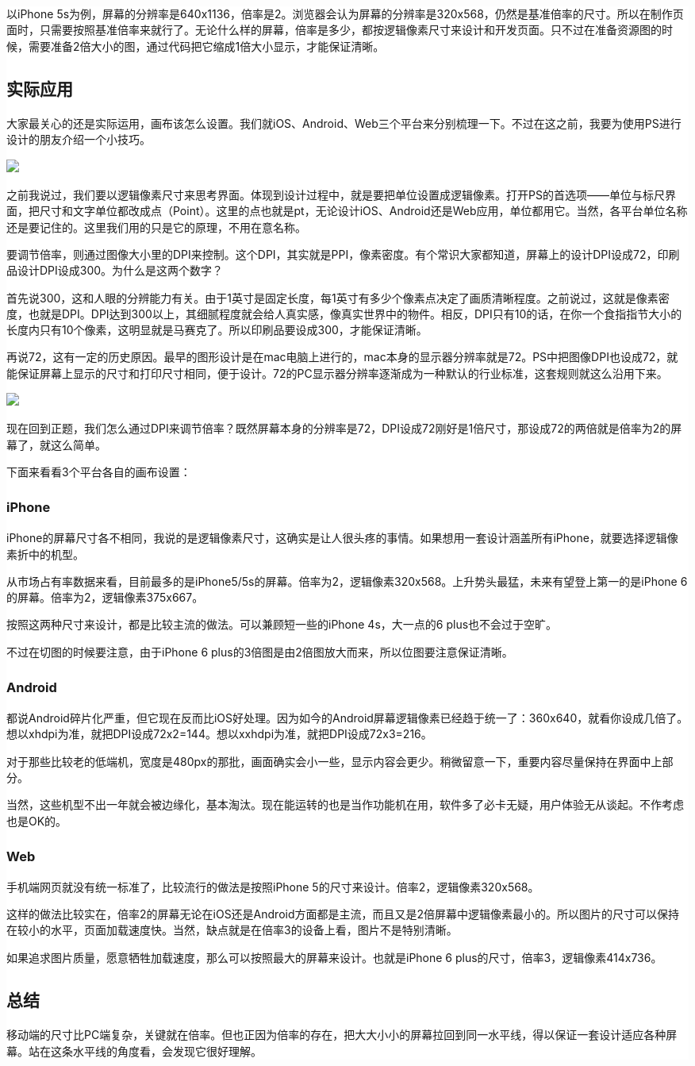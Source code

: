 以iPhone 5s为例，屏幕的分辨率是640x1136，倍率是2。浏览器会认为屏幕的分辨率是320x568，仍然是基准倍率的尺寸。所以在制作页面时，只需要按照基准倍率来就行了。无论什么样的屏幕，倍率是多少，都按逻辑像素尺寸来设计和开发页面。只不过在准备资源图的时候，需要准备2倍大小的图，通过代码把它缩成1倍大小显示，才能保证清晰。

## 实际应用

大家最关心的还是实际运用，画布该怎么设置。我们就iOS、Android、Web三个平台来分别梳理一下。不过在这之前，我要为使用PS进行设计的朋友介绍一个小技巧。

![](http://qiniu.colacdn.com/img/posts/2015-04/04-17/8.png)

之前我说过，我们要以逻辑像素尺寸来思考界面。体现到设计过程中，就是要把单位设置成逻辑像素。打开PS的首选项——单位与标尺界面，把尺寸和文字单位都改成点（Point）。这里的点也就是pt，无论设计iOS、Android还是Web应用，单位都用它。当然，各平台单位名称还是要记住的。这里我们用的只是它的原理，不用在意名称。

要调节倍率，则通过图像大小里的DPI来控制。这个DPI，其实就是PPI，像素密度。有个常识大家都知道，屏幕上的设计DPI设成72，印刷品设计DPI设成300。为什么是这两个数字？

首先说300，这和人眼的分辨能力有关。由于1英寸是固定长度，每1英寸有多少个像素点决定了画质清晰程度。之前说过，这就是像素密度，也就是DPI。DPI达到300以上，其细腻程度就会给人真实感，像真实世界中的物件。相反，DPI只有10的话，在你一个食指指节大小的长度内只有10个像素，这明显就是马赛克了。所以印刷品要设成300，才能保证清晰。

再说72，这有一定的历史原因。最早的图形设计是在mac电脑上进行的，mac本身的显示器分辨率就是72。PS中把图像DPI也设成72，就能保证屏幕上显示的尺寸和打印尺寸相同，便于设计。72的PC显示器分辨率逐渐成为一种默认的行业标准，这套规则就这么沿用下来。

![](http://qiniu.colacdn.com/img/posts/2015-04/04-17/9.png)

现在回到正题，我们怎么通过DPI来调节倍率？既然屏幕本身的分辨率是72，DPI设成72刚好是1倍尺寸，那设成72的两倍就是倍率为2的屏幕了，就这么简单。

下面来看看3个平台各自的画布设置：

### iPhone

iPhone的屏幕尺寸各不相同，我说的是逻辑像素尺寸，这确实是让人很头疼的事情。如果想用一套设计涵盖所有iPhone，就要选择逻辑像素折中的机型。

从市场占有率数据来看，目前最多的是iPhone5/5s的屏幕。倍率为2，逻辑像素320x568。上升势头最猛，未来有望登上第一的是iPhone 6的屏幕。倍率为2，逻辑像素375x667。

按照这两种尺寸来设计，都是比较主流的做法。可以兼顾短一些的iPhone 4s，大一点的6 plus也不会过于空旷。

不过在切图的时候要注意，由于iPhone 6 plus的3倍图是由2倍图放大而来，所以位图要注意保证清晰。

### Android

都说Android碎片化严重，但它现在反而比iOS好处理。因为如今的Android屏幕逻辑像素已经趋于统一了：360x640，就看你设成几倍了。想以xhdpi为准，就把DPI设成72x2=144。想以xxhdpi为准，就把DPI设成72x3=216。

对于那些比较老的低端机，宽度是480px的那批，画面确实会小一些，显示内容会更少。稍微留意一下，重要内容尽量保持在界面中上部分。

当然，这些机型不出一年就会被边缘化，基本淘汰。现在能运转的也是当作功能机在用，软件多了必卡无疑，用户体验无从谈起。不作考虑也是OK的。

### Web

手机端网页就没有统一标准了，比较流行的做法是按照iPhone 5的尺寸来设计。倍率2，逻辑像素320x568。

这样的做法比较实在，倍率2的屏幕无论在iOS还是Android方面都是主流，而且又是2倍屏幕中逻辑像素最小的。所以图片的尺寸可以保持在较小的水平，页面加载速度快。当然，缺点就是在倍率3的设备上看，图片不是特别清晰。

如果追求图片质量，愿意牺牲加载速度，那么可以按照最大的屏幕来设计。也就是iPhone 6 plus的尺寸，倍率3，逻辑像素414x736。

## 总结

移动端的尺寸比PC端复杂，关键就在倍率。但也正因为倍率的存在，把大大小小的屏幕拉回到同一水平线，得以保证一套设计适应各种屏幕。站在这条水平线的角度看，会发现它很好理解。